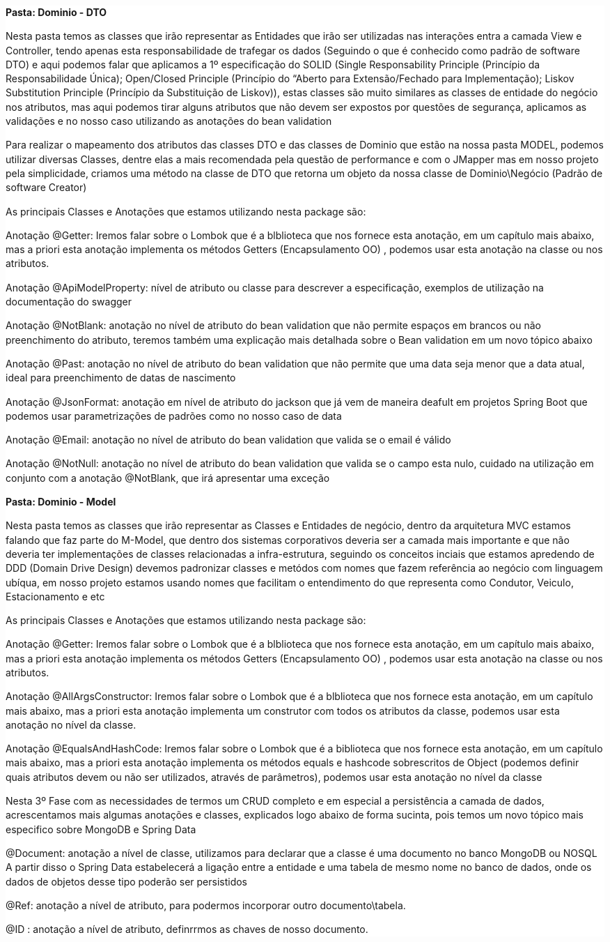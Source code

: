 <p><b>Pasta: Dominio - DTO</b></p> 
<p>Nesta pasta temos as classes que irão representar as Entidades que irão ser utilizadas nas interações entra a camada View e Controller, tendo apenas esta responsabilidade de trafegar os dados (Seguindo o que é conhecido como padrão de software DTO) e aqui podemos falar que aplicamos a 1º especificação do SOLID (Single Responsability Principle (Princípio da Responsabilidade Única); Open/Closed Principle (Princípio do “Aberto para Extensão/Fechado para Implementação); Liskov Substitution Principle (Princípio da Substituição de Liskov)), estas classes são muito similares as classes de entidade do negócio nos atributos, mas aqui podemos tirar alguns atributos que não devem ser expostos por questões de segurança, aplicamos as validações e no nosso caso utilizando as anotações do bean validation</p>
<p> Para realizar o mapeamento dos atributos das classes DTO e das classes de Dominio que estão na nossa pasta MODEL, podemos utilizar diversas Classes, dentre elas a mais recomendada pela questão de performance e com o JMapper mas em nosso projeto pela simplicidade, criamos uma método na classe de DTO que retorna um objeto da nossa classe de Dominio\Negócio (Padrão de software Creator)</p>
<p>As principais Classes e Anotações que estamos utilizando nesta package são:<p>
<p>Anotação @Getter: Iremos falar sobre o Lombok que é a blblioteca que nos fornece esta anotação, em um capítulo mais abaixo, mas a priori esta anotação implementa os métodos Getters (Encapsulamento OO) , podemos usar esta anotação na classe ou nos atributos.</p>
<p>Anotação @ApiModelProperty: nível de atributo ou classe para descrever a especificação, exemplos de utilização na documentação do swagger </p>
<p>Anotação @NotBlank: anotação no nível de atributo do bean validation que não permite espaços em brancos ou não preenchimento do atributo, teremos também uma explicação mais detalhada sobre o Bean validation em um novo tópico abaixo</p>
<p>Anotação @Past: anotação no nível de atributo do bean validation que não permite que uma data seja menor que a data atual, ideal para preenchimento de datas de nascimento</p>
<p>Anotação @JsonFormat: anotação em nível de atributo do jackson que já vem de maneira deafult em projetos Spring Boot que podemos usar parametrizações de padrões como no nosso caso de data</p>
<p>Anotação @Email: anotação no nível de atributo do bean validation que valida se o email é válido</p>
<p>Anotação @NotNull: anotação no nível de atributo do bean validation que valida se o campo esta nulo, cuidado na utilização em conjunto com a anotação @NotBlank, que irá apresentar uma exceção</p>
<p></p>
<p></p>
<p><b>Pasta: Dominio - Model</b></p> 
<p>Nesta pasta temos as classes que irão representar as Classes e Entidades de negócio, dentro da arquitetura MVC estamos falando que faz parte do  M-Model, que dentro dos sistemas corporativos deveria ser a camada mais importante e que não deveria ter implementações de classes relacionadas a infra-estrutura, seguindo os conceitos inciais que estamos apredendo de DDD (Domain Drive Design) devemos padronizar classes e metódos com nomes que fazem referência ao negócio com linguagem ubíqua, em nosso projeto estamos usando nomes que facilitam o entendimento do que representa como Condutor, Veiculo, Estacionamento e etc</p>
<p>As principais Classes e Anotações que estamos utilizando nesta package são:<p>
<p>Anotação @Getter: Iremos falar sobre o Lombok que é a blblioteca que nos fornece esta anotação, em um capítulo mais abaixo, mas a priori esta anotação implementa os métodos Getters (Encapsulamento OO) , podemos usar esta anotação na classe ou nos atributos.</p>
<p>Anotação @AllArgsConstructor: Iremos falar sobre o Lombok que é a blblioteca que nos fornece esta anotação, em um capítulo mais abaixo, mas a priori esta anotação implementa um construtor com todos os atributos da classe, podemos usar esta anotação no nível da classe.</p>
<p>Anotação @EqualsAndHashCode: Iremos falar sobre o Lombok que é a biblioteca que nos fornece esta anotação, em um capítulo mais abaixo, mas a priori esta anotação implementa os métodos equals e hashcode sobrescritos de Object (podemos definir quais atributos devem ou não ser utilizados, através de parâmetros), podemos usar esta anotação no nível da classe</p>
<p></p>
<p>Nesta 3º Fase com as necessidades de termos um CRUD completo e em especial a persistência a camada de dados, acrescentamos mais algumas anotações e classes, explicados logo abaixo de forma sucinta, pois temos um novo tópico mais especifico sobre MongoDB e Spring Data</p>
<p></p>
<p>@Document: anotação a nível de classe, utilizamos para declarar que a classe é uma documento no banco MongoDB ou NOSQL A partir disso o Spring Data estabelecerá a ligação entre a entidade e uma tabela de mesmo nome no banco de dados, onde os dados de objetos desse tipo poderão ser persistidos</p>
<p>@Ref: anotação a nível de atributo, para podermos incorporar outro documento\tabela.
<p>@ID : anotação a nível de atributo, definrrmos as chaves de nosso documento.</p> 
